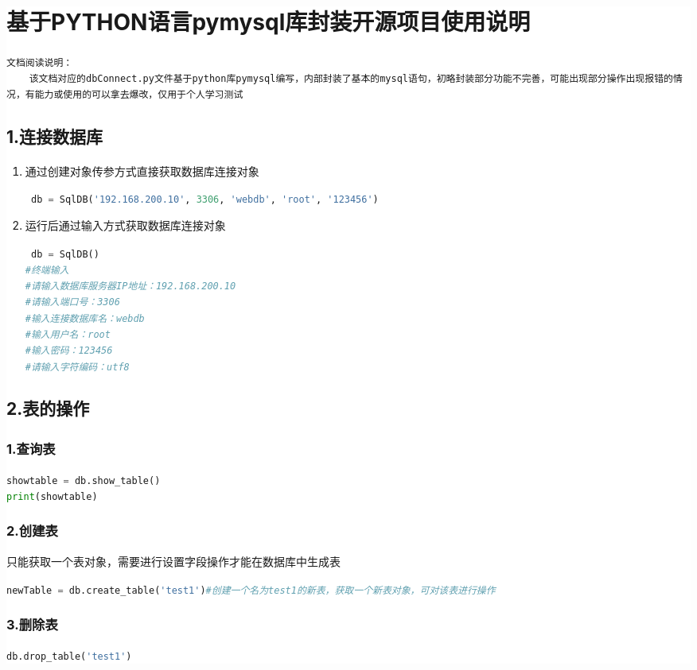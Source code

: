 # 基于PYTHON语言pymysql库封装开源项目使用说明

```
文档阅读说明：
	该文档对应的dbConnect.py文件基于python库pymysql编写，内部封装了基本的mysql语句，初略封装部分功能不完善，可能出现部分操作出现报错的情况，有能力或使用的可以拿去爆改，仅用于个人学习测试
```



## 1.连接数据库

1. 通过创建对象传参方式直接获取数据库连接对象

   ```python
    db = SqlDB('192.168.200.10', 3306, 'webdb', 'root', '123456')
   ```

2. 运行后通过输入方式获取数据库连接对象

   ```python
    db = SqlDB()
   #终端输入
   #请输入数据库服务器IP地址：192.168.200.10
   #请输入端口号：3306
   #输入连接数据库名：webdb
   #输入用户名：root
   #输入密码：123456
   #请输入字符编码：utf8
   ```







## 2.表的操作

### 1.查询表

```python
showtable = db.show_table()
print(showtable)
```

### 2.创建表

只能获取一个表对象，需要进行设置字段操作才能在数据库中生成表

```python
newTable = db.create_table('test1')#创建一个名为test1的新表，获取一个新表对象，可对该表进行操作
```

### 3.删除表

```python
db.drop_table('test1')
```
